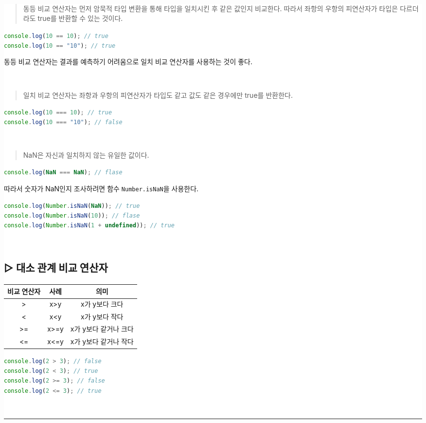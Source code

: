 > 동등 비교 연산자는 먼저 암묵적 타입 변환을 통해 타입을 일치시킨 후 같은 값인지 비교한다.
> 따라서 좌항의 우항의 피연산자가 타입은 다르더라도 true를 반환할 수 있는 것이다.

```jsx
console.log(10 == 10); // true
console.log(10 == "10"); // true
```

동등 비교 연산자는 결과를 예측하기 어려움으로 일치 비교 연산자를 사용하는 것이 좋다.

<br>

> 일치 비교 연산자는 좌항과 우항의 피연산자가 타입도 같고 값도 같은 경우에만 true를 반환한다.

```jsx
console.log(10 === 10); // true
console.log(10 === "10"); // false
```

<br>

> NaN은 자신과 일치하지 않는 유일한 값이다.

```jsx
console.log(NaN === NaN); // flase
```

따라서 숫자가 NaN인지 조사하려면 함수 `Number.isNaN`을 사용한다.

```jsx
console.log(Number.isNaN(NaN)); // true
console.log(Number.isNaN(10)); // flase
console.log(Number.isNaN(1 + undefined)); // true
```

<br>

## ▷ 대소 관계 비교 연산자

| 비교 연산자 | 사례 |         의미          |
| :---------: | :--: | :-------------------: |
|      >      | x>y  |    x가 y보다 크다     |
|      <      | x<y  |    x가 y보다 작다     |
|     >=      | x>=y | x가 y보다 같거나 크다 |
|     <=      | x<=y | x가 y보다 같거나 작다 |

```jsx
console.log(2 > 3); // false
console.log(2 < 3); // true
console.log(2 >= 3); // false
console.log(2 <= 3); // true
```

<br>

---
